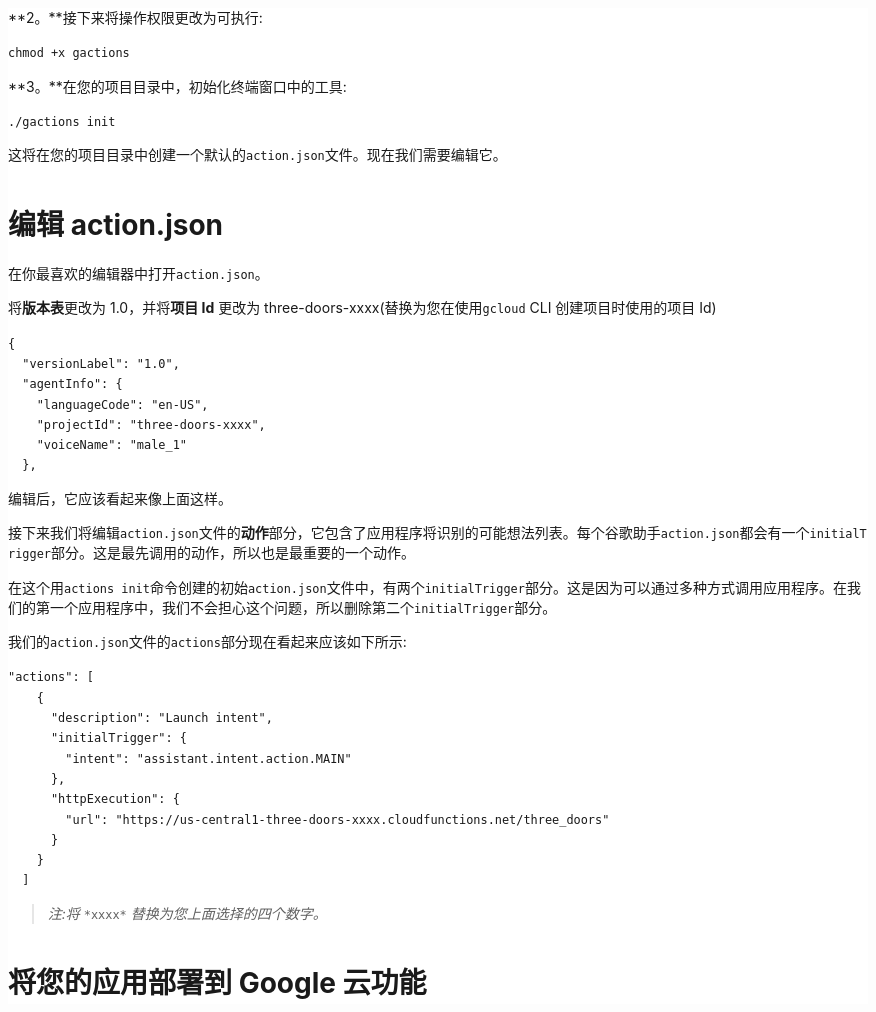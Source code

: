 **2。**接下来将操作权限更改为可执行:

```
chmod +x gactions
```

**3。**在您的项目目录中，初始化终端窗口中的工具:

```
./gactions init
```

这将在您的项目目录中创建一个默认的`action.json`文件。现在我们需要编辑它。

# 编辑 action.json

在你最喜欢的编辑器中打开`action.json`。

将**版本表**更改为 1.0，并将**项目 Id** 更改为 three-doors-xxxx(替换为您在使用`gcloud` CLI 创建项目时使用的项目 Id)

```
{
  "versionLabel": "1.0",
  "agentInfo": {
    "languageCode": "en-US",
    "projectId": "three-doors-xxxx",
    "voiceName": "male_1"
  },
```

编辑后，它应该看起来像上面这样。

接下来我们将编辑`action.json`文件的**动作**部分，它包含了应用程序将识别的可能想法列表。每个谷歌助手`action.json`都会有一个`initialTrigger`部分。这是最先调用的动作，所以也是最重要的一个动作。

在这个用`actions init`命令创建的初始`action.json`文件中，有两个`initialTrigger`部分。这是因为可以通过多种方式调用应用程序。在我们的第一个应用程序中，我们不会担心这个问题，所以删除第二个`initialTrigger`部分。

我们的`action.json`文件的`actions`部分现在看起来应该如下所示:

```
"actions": [
    {
      "description": "Launch intent",
      "initialTrigger": {
        "intent": "assistant.intent.action.MAIN"
      },
      "httpExecution": {
        "url": "https://us-central1-three-doors-xxxx.cloudfunctions.net/three_doors"
      }
    }
  ]
```

> *注:将* `*xxxx*` *替换为您上面选择的四个数字。*

# 将您的应用部署到 Google 云功能
